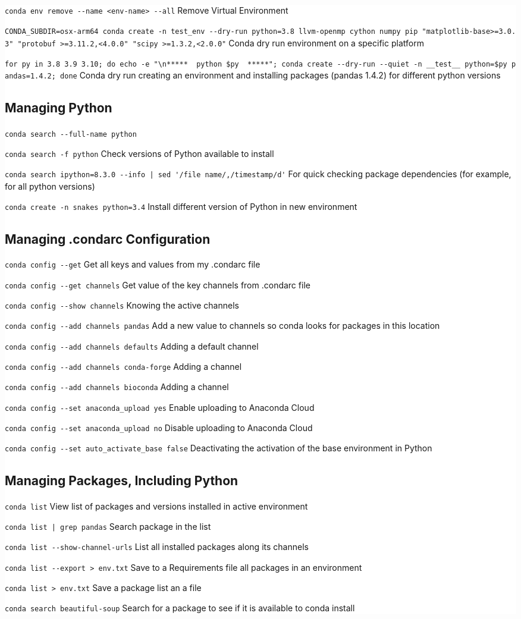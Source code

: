`conda env remove --name <env-name> --all` Remove Virtual Environment

`CONDA_SUBDIR=osx-arm64 conda create -n test_env --dry-run python=3.8 llvm-openmp cython numpy pip "matplotlib-base>=3.0.3" "protobuf >=3.11.2,<4.0.0" "scipy >=1.3.2,<2.0.0"`	Conda dry run environment on a specific platform

`for py in 3.8 3.9 3.10; do echo -e "\n*****  python $py  *****"; conda create --dry-run --quiet -n __test__ python=$py pandas=1.4.2; done`	Conda dry run creating an environment and installing packages (pandas 1.4.2) for different python versions

## Managing Python

`conda search --full-name python`

`conda search -f python` Check versions of Python available to install

`conda search ipython=8.3.0 --info | sed '/file name/,/timestamp/d'` For quick checking package dependencies (for example, for all python versions)

`conda create -n snakes python=3.4`	Install different version of Python in new environment

## Managing .condarc Configuration

`conda config --get`	Get all keys and values from my .condarc file

`conda config --get channels`	Get value of the key channels from .condarc file

`conda config --show channels` Knowing the active channels

`conda config --add channels pandas`	Add a new value to channels so conda looks for packages in this location

`conda config --add channels defaults` Adding a default channel

`conda config --add channels conda-forge` Adding a channel

`conda config --add channels bioconda` Adding a channel

`conda config --set anaconda_upload yes` Enable uploading to Anaconda Cloud

`conda config --set anaconda_upload no` Disable uploading to Anaconda Cloud

`conda config --set auto_activate_base false` Deactivating the activation of the base environment in Python

## Managing Packages, Including Python

`conda list` View list of packages and versions installed in active environment

`conda list | grep pandas` Search package in the list

`conda list --show-channel-urls` List all installed packages along its channels

`conda list --export > env.txt` Save to a Requirements file all packages in an environment

`conda list > env.txt` Save a package list an a file

`conda search beautiful-soup`	Search for a package to see if it is available to conda install
